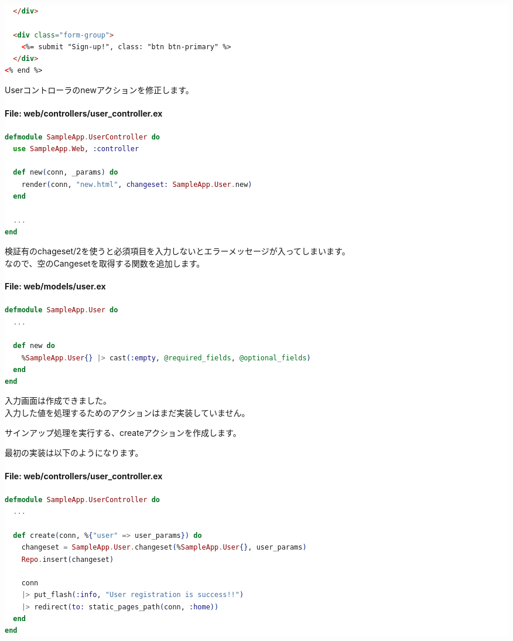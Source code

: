 ```html
  </div>

  <div class="form-group">
    <%= submit "Sign-up!", class: "btn btn-primary" %>
  </div>
<% end %>
```

Userコントローラのnewアクションを修正します。  

#### File: web/controllers/user_controller.ex

```elixir
defmodule SampleApp.UserController do
  use SampleApp.Web, :controller

  def new(conn, _params) do
    render(conn, "new.html", changeset: SampleApp.User.new)
  end

  ...
end
```

検証有のchageset/2を使うと必須項目を入力しないとエラーメッセージが入ってしまいます。  
なので、空のCangesetを取得する関数を追加します。  

#### File: web/models/user.ex

```elixir
defmodule SampleApp.User do
  ...

  def new do
    %SampleApp.User{} |> cast(:empty, @required_fields, @optional_fields)
  end
end
```

入力画面は作成できました。  
入力した値を処理するためのアクションはまだ実装していません。  

サインアップ処理を実行する、createアクションを作成します。  

最初の実装は以下のようになります。  

#### File: web/controllers/user_controller.ex

```elixir
defmodule SampleApp.UserController do
  ...

  def create(conn, %{"user" => user_params}) do
    changeset = SampleApp.User.changeset(%SampleApp.User{}, user_params)
    Repo.insert(changeset)

    conn
    |> put_flash(:info, "User registration is success!!")
    |> redirect(to: static_pages_path(conn, :home))
  end
end
```
